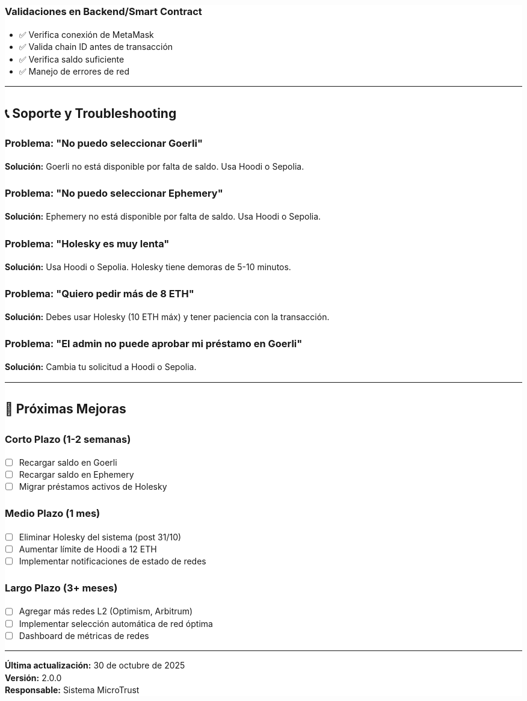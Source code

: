 ### Validaciones en Backend/Smart Contract
- ✅ Verifica conexión de MetaMask
- ✅ Valida chain ID antes de transacción
- ✅ Verifica saldo suficiente
- ✅ Manejo de errores de red

---

## 📞 Soporte y Troubleshooting

### Problema: "No puedo seleccionar Goerli"
**Solución:** Goerli no está disponible por falta de saldo. Usa Hoodi o Sepolia.

### Problema: "No puedo seleccionar Ephemery"
**Solución:** Ephemery no está disponible por falta de saldo. Usa Hoodi o Sepolia.

### Problema: "Holesky es muy lenta"
**Solución:** Usa Hoodi o Sepolia. Holesky tiene demoras de 5-10 minutos.

### Problema: "Quiero pedir más de 8 ETH"
**Solución:** Debes usar Holesky (10 ETH máx) y tener paciencia con la transacción.

### Problema: "El admin no puede aprobar mi préstamo en Goerli"
**Solución:** Cambia tu solicitud a Hoodi o Sepolia.

---

## 🚀 Próximas Mejoras

### Corto Plazo (1-2 semanas)
- [ ] Recargar saldo en Goerli
- [ ] Recargar saldo en Ephemery
- [ ] Migrar préstamos activos de Holesky

### Medio Plazo (1 mes)
- [ ] Eliminar Holesky del sistema (post 31/10)
- [ ] Aumentar límite de Hoodi a 12 ETH
- [ ] Implementar notificaciones de estado de redes

### Largo Plazo (3+ meses)
- [ ] Agregar más redes L2 (Optimism, Arbitrum)
- [ ] Implementar selección automática de red óptima
- [ ] Dashboard de métricas de redes

---

**Última actualización:** 30 de octubre de 2025  
**Versión:** 2.0.0  
**Responsable:** Sistema MicroTrust

